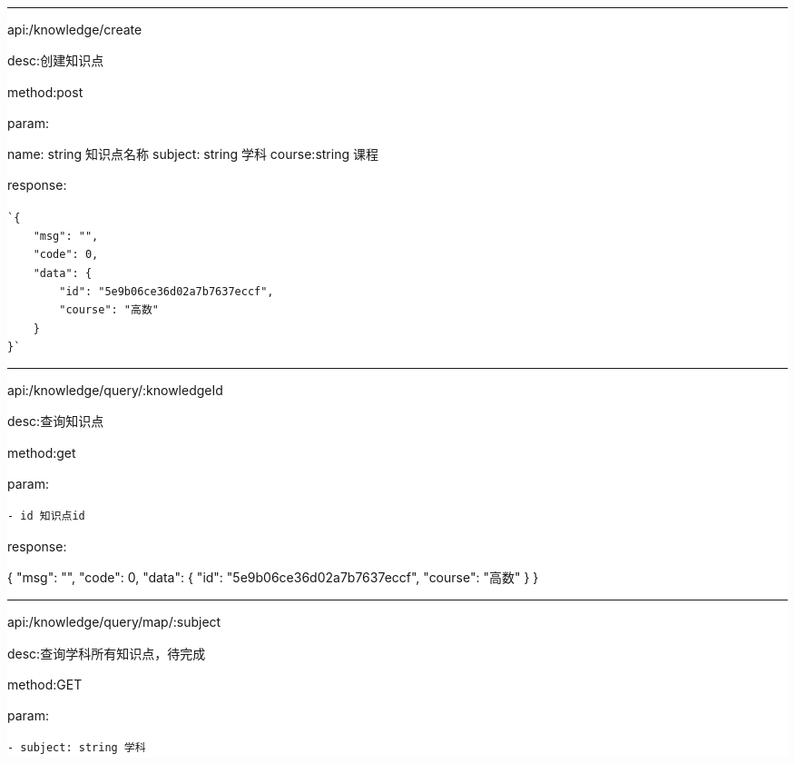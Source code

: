 --------

api:/knowledge/create

desc:创建知识点

method:post

param:
  
  name: string 知识点名称
  subject: string 学科
  course:string 课程


response:

    `{
        "msg": "",
        "code": 0,
        "data": {
            "id": "5e9b06ce36d02a7b7637eccf",
            "course": "高数"
        }
    }`

--------

api:/knowledge/query/:knowledgeId

desc:查询知识点

method:get

param:

    - id 知识点id
  
response:

   {
    "msg": "",
    "code": 0,
    "data": {
        "id": "5e9b06ce36d02a7b7637eccf",
        "course": "高数"
    }
}


--------

api:/knowledge/query/map/:subject

desc:查询学科所有知识点，待完成

method:GET

param:
       
    - subject: string 学科
  